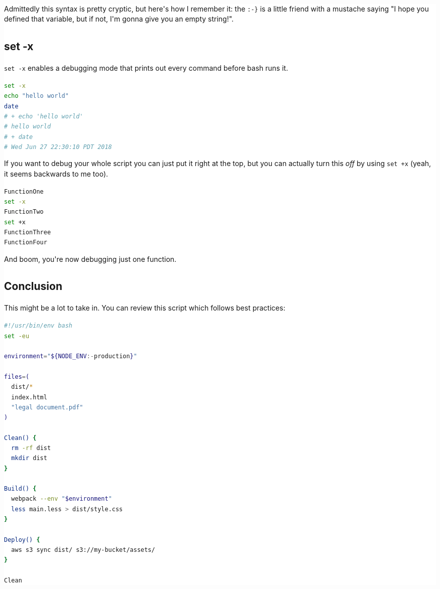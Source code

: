 Admittedly this syntax is pretty cryptic, but here's how I remember it: the
`:-}` is a little friend with a mustache saying "I hope you defined that
variable, but if not, I'm gonna give you an empty string!".

## set -x

`set -x` enables a debugging mode that prints out every command before bash runs
it.

```bash
set -x
echo "hello world"
date
# + echo 'hello world'
# hello world
# + date
# Wed Jun 27 22:30:10 PDT 2018
```

If you want to debug your whole script you can just put it right at the top, but
you can actually turn this _off_ by using `set +x` (yeah, it seems backwards to
me too).

```bash
FunctionOne
set -x
FunctionTwo
set +x
FunctionThree
FunctionFour
```

And boom, you're now debugging just one function.

## Conclusion

This might be a lot to take in. You can review this script which follows best
practices:

```bash
#!/usr/bin/env bash
set -eu

environment="${NODE_ENV:-production}"

files=(
  dist/*
  index.html
  "legal document.pdf"
)

Clean() {
  rm -rf dist
  mkdir dist
}

Build() {
  webpack --env "$environment"
  less main.less > dist/style.css
}

Deploy() {
  aws s3 sync dist/ s3://my-bucket/assets/
}

Clean
```